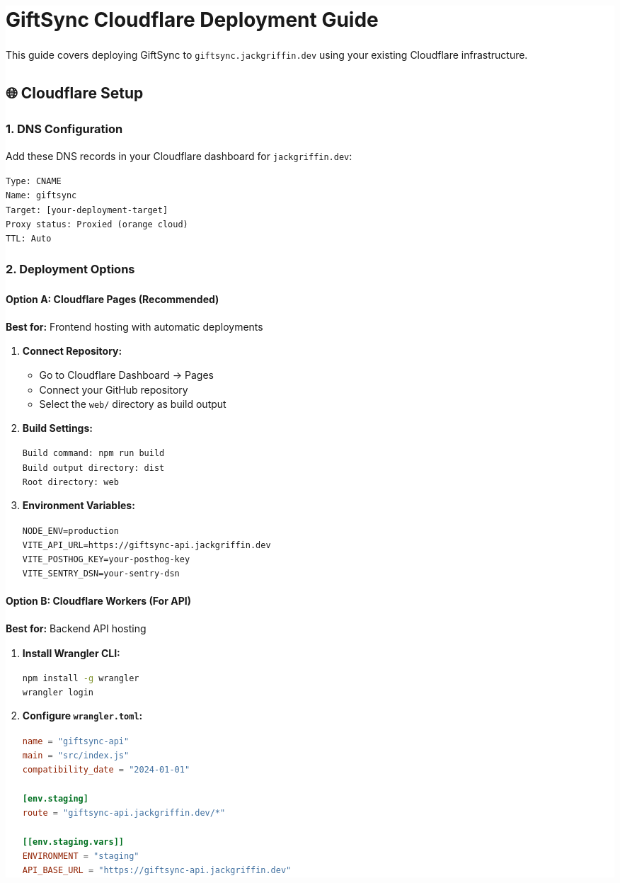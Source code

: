 # GiftSync Cloudflare Deployment Guide

This guide covers deploying GiftSync to `giftsync.jackgriffin.dev` using your existing Cloudflare infrastructure.

## 🌐 Cloudflare Setup

### 1. DNS Configuration
Add these DNS records in your Cloudflare dashboard for `jackgriffin.dev`:

```
Type: CNAME
Name: giftsync
Target: [your-deployment-target]
Proxy status: Proxied (orange cloud)
TTL: Auto
```

### 2. Deployment Options

#### Option A: Cloudflare Pages (Recommended)
**Best for:** Frontend hosting with automatic deployments

1. **Connect Repository:**
   - Go to Cloudflare Dashboard → Pages
   - Connect your GitHub repository
   - Select the `web/` directory as build output

2. **Build Settings:**
   ```
   Build command: npm run build
   Build output directory: dist
   Root directory: web
   ```

3. **Environment Variables:**
   ```
   NODE_ENV=production
   VITE_API_URL=https://giftsync-api.jackgriffin.dev
   VITE_POSTHOG_KEY=your-posthog-key
   VITE_SENTRY_DSN=your-sentry-dsn
   ```

#### Option B: Cloudflare Workers (For API)
**Best for:** Backend API hosting

1. **Install Wrangler CLI:**
   ```bash
   npm install -g wrangler
   wrangler login
   ```

2. **Configure `wrangler.toml`:**
   ```toml
   name = "giftsync-api"
   main = "src/index.js"
   compatibility_date = "2024-01-01"
   
   [env.staging]
   route = "giftsync-api.jackgriffin.dev/*"
   
   [[env.staging.vars]]
   ENVIRONMENT = "staging"
   API_BASE_URL = "https://giftsync-api.jackgriffin.dev"
   ```
